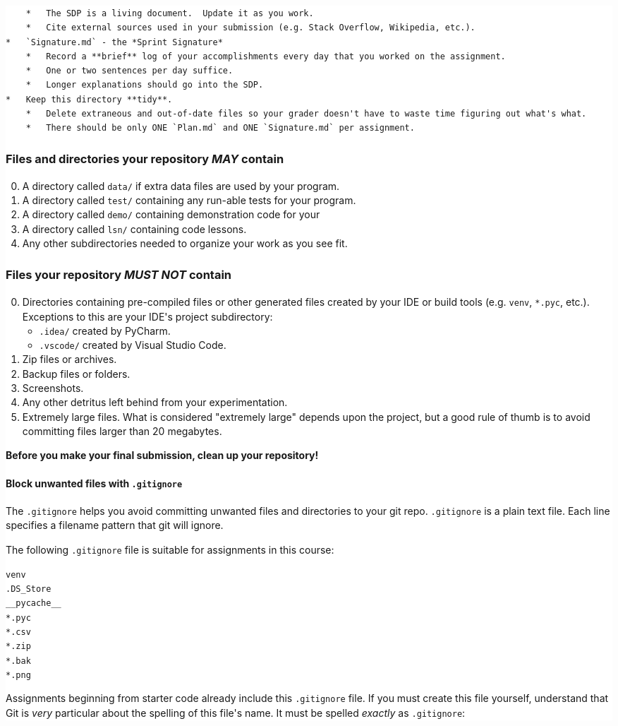         *   The SDP is a living document.  Update it as you work.
        *   Cite external sources used in your submission (e.g. Stack Overflow, Wikipedia, etc.).
    *   `Signature.md` - the *Sprint Signature*
        *   Record a **brief** log of your accomplishments every day that you worked on the assignment.
        *   One or two sentences per day suffice.
        *   Longer explanations should go into the SDP.
    *   Keep this directory **tidy**.
        *   Delete extraneous and out-of-date files so your grader doesn't have to waste time figuring out what's what.
        *   There should be only ONE `Plan.md` and ONE `Signature.md` per assignment.


### Files and directories your repository _MAY_ contain

0.  A directory called `data/` if extra data files are used by your program.
1.  A directory called `test/` containing any run-able tests for your program.
2.  A directory called `demo/` containing demonstration code for your
3.  A directory called `lsn/` containing code lessons.
4.  Any other subdirectories needed to organize your work as you see fit.


### Files your repository _MUST NOT_ contain

0.  Directories containing pre-compiled files or other generated files created by your IDE or build tools (e.g. `venv`, `*.pyc`, etc.).  Exceptions to this are your IDE's project subdirectory:
    * `.idea/` created by PyCharm.
    * `.vscode/` created by Visual Studio Code.
1.  Zip files or archives.
2.  Backup files or folders.
3.  Screenshots.
4.  Any other detritus left behind from your experimentation.
5.  Extremely large files.  What is considered "extremely large" depends upon the project, but a good rule of thumb is to avoid committing files larger than 20 megabytes.

**Before you make your final submission, clean up your repository!**


#### Block unwanted files with `.gitignore`

The `.gitignore` helps you avoid committing unwanted files and directories to your git repo.  `.gitignore` is a plain text file.  Each line specifies a filename pattern that git will ignore.

The following `.gitignore` file is suitable for assignments in this course:

```
venv
.DS_Store
__pycache__
*.pyc
*.csv
*.zip
*.bak
*.png
```

Assignments beginning from starter code already include this `.gitignore` file.  If you must create this file yourself, understand that Git is *very* particular about the spelling of this file's name.  It must be spelled *exactly* as `.gitignore`:
